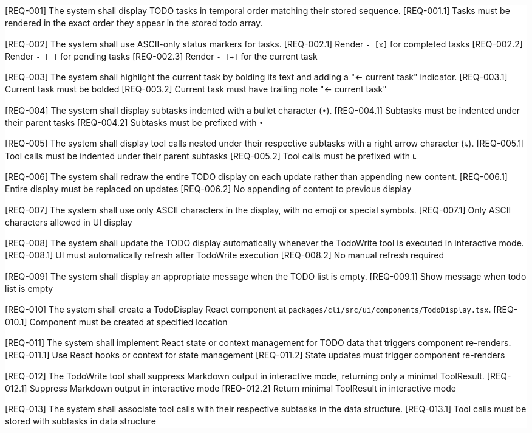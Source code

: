 [REQ-001] The system shall display TODO tasks in temporal order matching their stored sequence.
  [REQ-001.1] Tasks must be rendered in the exact order they appear in the stored todo array.

[REQ-002] The system shall use ASCII-only status markers for tasks.
  [REQ-002.1] Render `- [x]` for completed tasks
  [REQ-002.2] Render `- [ ]` for pending tasks
  [REQ-002.3] Render `- [→]` for the current task

[REQ-003] The system shall highlight the current task by bolding its text and adding a "← current task" indicator.
  [REQ-003.1] Current task must be bolded
  [REQ-003.2] Current task must have trailing note "← current task"

[REQ-004] The system shall display subtasks indented with a bullet character (`•`).
  [REQ-004.1] Subtasks must be indented under their parent tasks
  [REQ-004.2] Subtasks must be prefixed with `•`

[REQ-005] The system shall display tool calls nested under their respective subtasks with a right arrow character (`↳`).
  [REQ-005.1] Tool calls must be indented under their parent subtasks
  [REQ-005.2] Tool calls must be prefixed with `↳`

[REQ-006] The system shall redraw the entire TODO display on each update rather than appending new content.
  [REQ-006.1] Entire display must be replaced on updates
  [REQ-006.2] No appending of content to previous display

[REQ-007] The system shall use only ASCII characters in the display, with no emoji or special symbols.
  [REQ-007.1] Only ASCII characters allowed in UI display

[REQ-008] The system shall update the TODO display automatically whenever the TodoWrite tool is executed in interactive mode.
  [REQ-008.1] UI must automatically refresh after TodoWrite execution
  [REQ-008.2] No manual refresh required

[REQ-009] The system shall display an appropriate message when the TODO list is empty.
  [REQ-009.1] Show message when todo list is empty

[REQ-010] The system shall create a TodoDisplay React component at `packages/cli/src/ui/components/TodoDisplay.tsx`.
  [REQ-010.1] Component must be created at specified location

[REQ-011] The system shall implement React state or context management for TODO data that triggers component re-renders.
  [REQ-011.1] Use React hooks or context for state management
  [REQ-011.2] State updates must trigger component re-renders

[REQ-012] The TodoWrite tool shall suppress Markdown output in interactive mode, returning only a minimal ToolResult.
  [REQ-012.1] Suppress Markdown output in interactive mode
  [REQ-012.2] Return minimal ToolResult in interactive mode

[REQ-013] The system shall associate tool calls with their respective subtasks in the data structure.
  [REQ-013.1] Tool calls must be stored with subtasks in data structure
